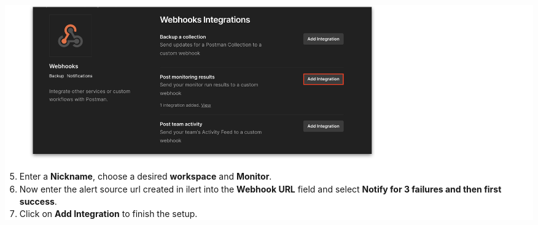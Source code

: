 <figure><img src="../../.gitbook/assets/4 (1) (1) (1) (1).png" alt="" width="563"><figcaption></figcaption></figure>

5. Enter a **Nickname**, choose a desired **workspace** and **Monitor**.
6. Now enter the alert source url created in ilert into the **Webhook URL** field and select **Notify for 3 failures and then first success**.
7. Click on **Add Integration** to finish the setup.
